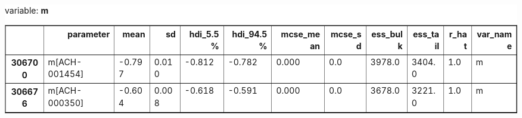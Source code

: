

variable: **m**



<div>
<style scoped>
    .dataframe tbody tr th:only-of-type {
        vertical-align: middle;
    }

    .dataframe tbody tr th {
        vertical-align: top;
    }

    .dataframe thead th {
        text-align: right;
    }
</style>
<table border="1" class="dataframe">
  <thead>
    <tr style="text-align: right;">
      <th></th>
      <th>parameter</th>
      <th>mean</th>
      <th>sd</th>
      <th>hdi_5.5%</th>
      <th>hdi_94.5%</th>
      <th>mcse_mean</th>
      <th>mcse_sd</th>
      <th>ess_bulk</th>
      <th>ess_tail</th>
      <th>r_hat</th>
      <th>var_name</th>
    </tr>
  </thead>
  <tbody>
    <tr>
      <th>306700</th>
      <td>m[ACH-001454]</td>
      <td>-0.797</td>
      <td>0.010</td>
      <td>-0.812</td>
      <td>-0.782</td>
      <td>0.000</td>
      <td>0.0</td>
      <td>3978.0</td>
      <td>3404.0</td>
      <td>1.0</td>
      <td>m</td>
    </tr>
    <tr>
      <th>306676</th>
      <td>m[ACH-000350]</td>
      <td>-0.604</td>
      <td>0.008</td>
      <td>-0.618</td>
      <td>-0.591</td>
      <td>0.000</td>
      <td>0.0</td>
      <td>3678.0</td>
      <td>3221.0</td>
      <td>1.0</td>
      <td>m</td>
    </tr>
    <tr>